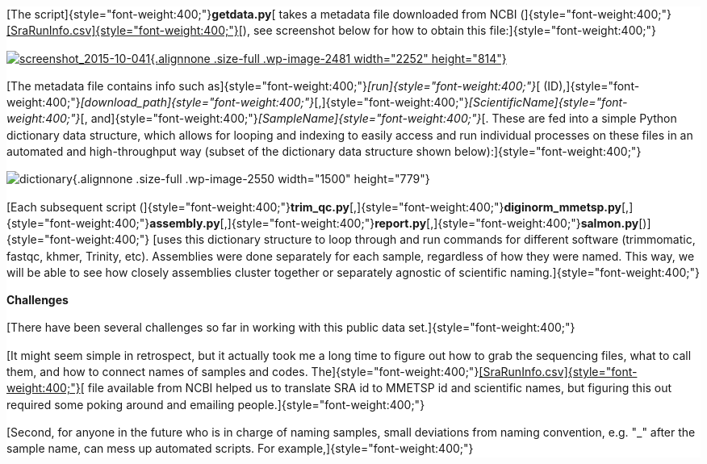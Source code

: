 [The script]{style="font-weight:400;"}**getdata.py**[ takes a metadata
file downloaded from NCBI
(]{style="font-weight:400;"}[[SraRunInfo.csv]{style="font-weight:400;"}](https://github.com/ljcohen/MMETSP/blob/master/SraRunInfo.csv)[),
see screenshot below for how to obtain this
file:]{style="font-weight:400;"}

[![screenshot\_2015-10-041](https://monsterbashseq.files.wordpress.com/2016/04/screenshot_2015-10-041.png){.alignnone
.size-full .wp-image-2481 width="2252"
height="814"}](https://raw.githubusercontent.com/dib-lab/MMETSP/master/ScreenShot_2015-10-04.png)

[The metadata file contains info such
as]{style="font-weight:400;"}*[run]{style="font-weight:400;"}*[
(ID),]{style="font-weight:400;"}*[download\_path]{style="font-weight:400;"}*[,]{style="font-weight:400;"}*[ScientificName]{style="font-weight:400;"}*[,
and]{style="font-weight:400;"}*[SampleName]{style="font-weight:400;"}*[.
These are fed into a simple Python dictionary data structure, which
allows for looping and indexing to easily access and run individual
processes on these files in an automated and high-throughput way (subset
of the dictionary data structure shown
below):]{style="font-weight:400;"}

![dictionary](https://monsterbashseq.files.wordpress.com/2016/04/dictionary.png){.alignnone
.size-full .wp-image-2550 width="1500" height="779"}

[Each subsequent script
(]{style="font-weight:400;"}**trim\_qc.py**[,]{style="font-weight:400;"}**diginorm\_mmetsp.py**[,]{style="font-weight:400;"}**assembly.py**[,]{style="font-weight:400;"}**report.py**[,]{style="font-weight:400;"}**salmon.py**[)]{style="font-weight:400;"}
[uses this dictionary structure to loop through and run commands for
different software (trimmomatic, fastqc, khmer, Trinity, etc).
Assemblies were done separately for each sample, regardless of how they
were named. This way, we will be able to see how closely assemblies
cluster together or separately agnostic of scientific
naming.]{style="font-weight:400;"}

**Challenges**

[There have been several challenges so far in working with this public
data set.]{style="font-weight:400;"}

[It might seem simple in retrospect, but it actually took me a long time
to figure out how to grab the sequencing files, what to call them, and
how to connect names of samples and codes.
The]{style="font-weight:400;"}[[SraRunInfo.csv]{style="font-weight:400;"}](https://github.com/dib-lab/MMETSP/blob/master/SraRunInfo.csv)[
file available from NCBI helped us to translate SRA id to MMETSP id and
scientific names, but figuring this out required some poking around and
emailing people.]{style="font-weight:400;"}

[Second, for anyone in the future who is in charge of naming samples,
small deviations from naming convention, e.g. "\_" after the sample
name, can mess up automated scripts. For
example,]{style="font-weight:400;"}
